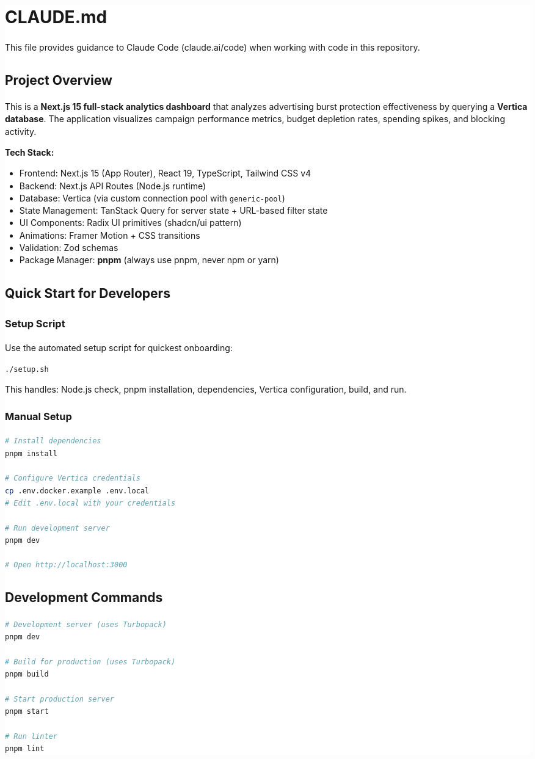 # CLAUDE.md

This file provides guidance to Claude Code (claude.ai/code) when working with code in this repository.

## Project Overview

This is a **Next.js 15 full-stack analytics dashboard** that analyzes advertising burst protection effectiveness by querying a **Vertica database**. The application visualizes campaign performance metrics, budget depletion rates, spending spikes, and blocking activity.

**Tech Stack:**
- Frontend: Next.js 15 (App Router), React 19, TypeScript, Tailwind CSS v4
- Backend: Next.js API Routes (Node.js runtime)
- Database: Vertica (via custom connection pool with `generic-pool`)
- State Management: TanStack Query for server state + URL-based filter state
- UI Components: Radix UI primitives (shadcn/ui pattern)
- Animations: Framer Motion + CSS transitions
- Validation: Zod schemas
- Package Manager: **pnpm** (always use pnpm, never npm or yarn)

## Quick Start for Developers

### Setup Script
Use the automated setup script for quickest onboarding:
```bash
./setup.sh
```

This handles: Node.js check, pnpm installation, dependencies, Vertica configuration, build, and run.

### Manual Setup
```bash
# Install dependencies
pnpm install

# Configure Vertica credentials
cp .env.docker.example .env.local
# Edit .env.local with your credentials

# Run development server
pnpm dev

# Open http://localhost:3000
```

## Development Commands

```bash
# Development server (uses Turbopack)
pnpm dev

# Build for production (uses Turbopack)
pnpm build

# Start production server
pnpm start

# Run linter
pnpm lint
```
